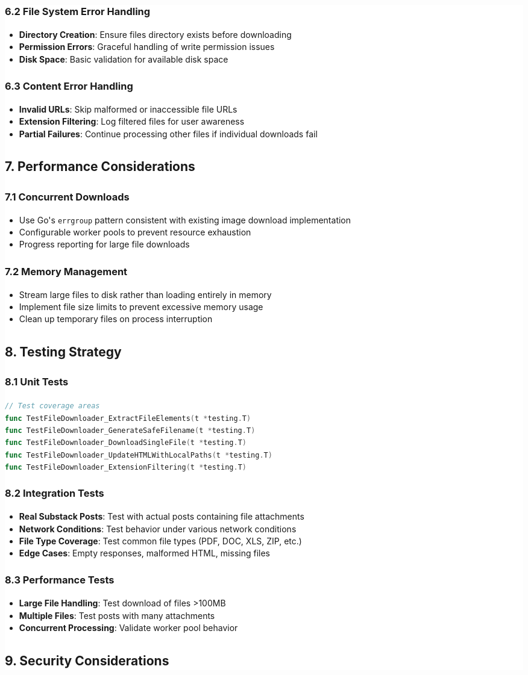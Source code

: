 ### 6.2 File System Error Handling
- **Directory Creation**: Ensure files directory exists before downloading
- **Permission Errors**: Graceful handling of write permission issues
- **Disk Space**: Basic validation for available disk space

### 6.3 Content Error Handling
- **Invalid URLs**: Skip malformed or inaccessible file URLs
- **Extension Filtering**: Log filtered files for user awareness
- **Partial Failures**: Continue processing other files if individual downloads fail

## 7. Performance Considerations

### 7.1 Concurrent Downloads
- Use Go's `errgroup` pattern consistent with existing image download implementation
- Configurable worker pools to prevent resource exhaustion
- Progress reporting for large file downloads

### 7.2 Memory Management
- Stream large files to disk rather than loading entirely in memory
- Implement file size limits to prevent excessive memory usage
- Clean up temporary files on process interruption

## 8. Testing Strategy

### 8.1 Unit Tests

```go
// Test coverage areas
func TestFileDownloader_ExtractFileElements(t *testing.T)
func TestFileDownloader_GenerateSafeFilename(t *testing.T)  
func TestFileDownloader_DownloadSingleFile(t *testing.T)
func TestFileDownloader_UpdateHTMLWithLocalPaths(t *testing.T)
func TestFileDownloader_ExtensionFiltering(t *testing.T)
```

### 8.2 Integration Tests
- **Real Substack Posts**: Test with actual posts containing file attachments
- **Network Conditions**: Test behavior under various network conditions
- **File Type Coverage**: Test common file types (PDF, DOC, XLS, ZIP, etc.)
- **Edge Cases**: Empty responses, malformed HTML, missing files

### 8.3 Performance Tests
- **Large File Handling**: Test download of files >100MB
- **Multiple Files**: Test posts with many attachments
- **Concurrent Processing**: Validate worker pool behavior

## 9. Security Considerations

